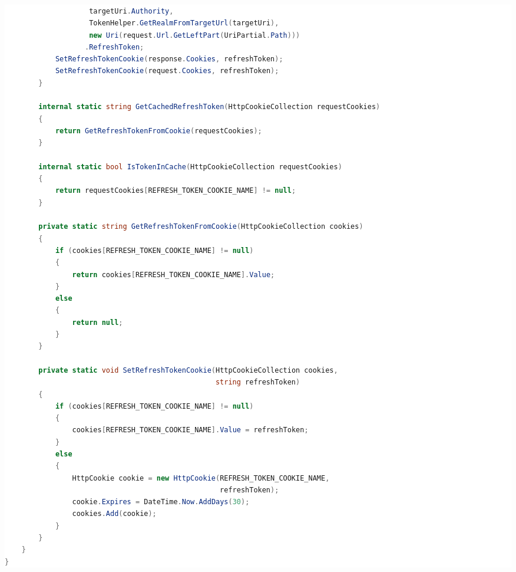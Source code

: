 ```cs
                    targetUri.Authority, 
                    TokenHelper.GetRealmFromTargetUrl(targetUri), 
                    new Uri(request.Url.GetLeftPart(UriPartial.Path)))
                   .RefreshToken;
            SetRefreshTokenCookie(response.Cookies, refreshToken);
            SetRefreshTokenCookie(request.Cookies, refreshToken);
        }

        internal static string GetCachedRefreshToken(HttpCookieCollection requestCookies)
        {
            return GetRefreshTokenFromCookie(requestCookies);
        }

        internal static bool IsTokenInCache(HttpCookieCollection requestCookies)
        {
            return requestCookies[REFRESH_TOKEN_COOKIE_NAME] != null;
        }

        private static string GetRefreshTokenFromCookie(HttpCookieCollection cookies)
        {
            if (cookies[REFRESH_TOKEN_COOKIE_NAME] != null)
            {
                return cookies[REFRESH_TOKEN_COOKIE_NAME].Value;
            }
            else
            {
                return null;
            }
        }

        private static void SetRefreshTokenCookie(HttpCookieCollection cookies, 
                                                  string refreshToken)
        {
            if (cookies[REFRESH_TOKEN_COOKIE_NAME] != null)
            {
                cookies[REFRESH_TOKEN_COOKIE_NAME].Value = refreshToken;
            }
            else
            {
                HttpCookie cookie = new HttpCookie(REFRESH_TOKEN_COOKIE_NAME, 
                                                   refreshToken);
                cookie.Expires = DateTime.Now.AddDays(30);
                cookies.Add(cookie);
            }
        }
    }
}

```

